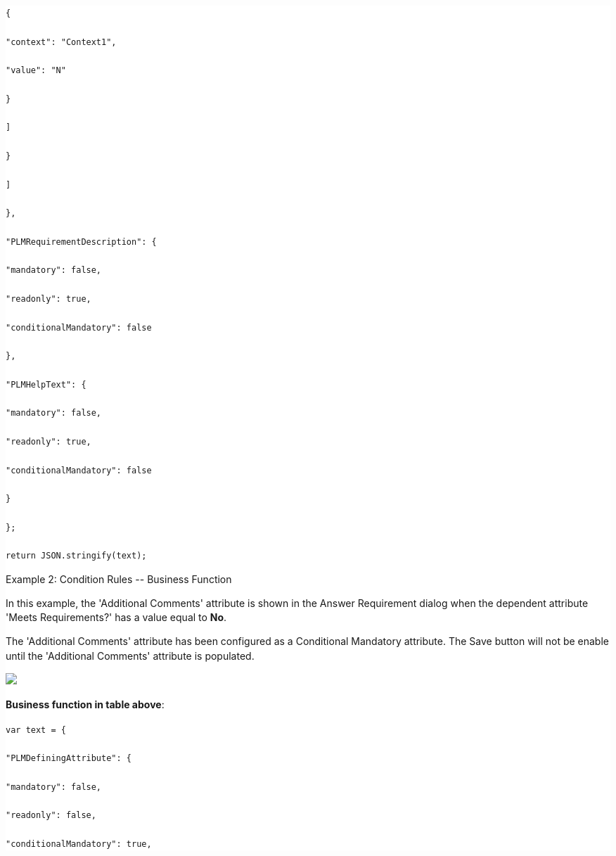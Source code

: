     {

    "context": "Context1",

    "value": "N"

    }

    ]

    }

    ]

    },

    "PLMRequirementDescription": {

    "mandatory": false,

    "readonly": true,

    "conditionalMandatory": false

    },

    "PLMHelpText": {

    "mandatory": false,

    "readonly": true,

    "conditionalMandatory": false

    }

    };

    return JSON.stringify(text);

Example 2: Condition Rules -- Business Function

In this example, the \'Additional Comments\' attribute is shown in the
Answer Requirement dialog when the dependent attribute \'Meets
Requirements?\' has a value equal to **No**.

The \'Additional Comments\' attribute has been configured as a
Conditional Mandatory attribute. The Save button will not be enable
until the \'Additional Comments\' attribute is populated.

![](../../../../Resources/Images/Solution%20Enablement/PLM/Conditional-MReTABLE4.png)

**Business function in table above**:

    var text = {

    "PLMDefiningAttribute": {

    "mandatory": false,

    "readonly": false,

    "conditionalMandatory": true,
